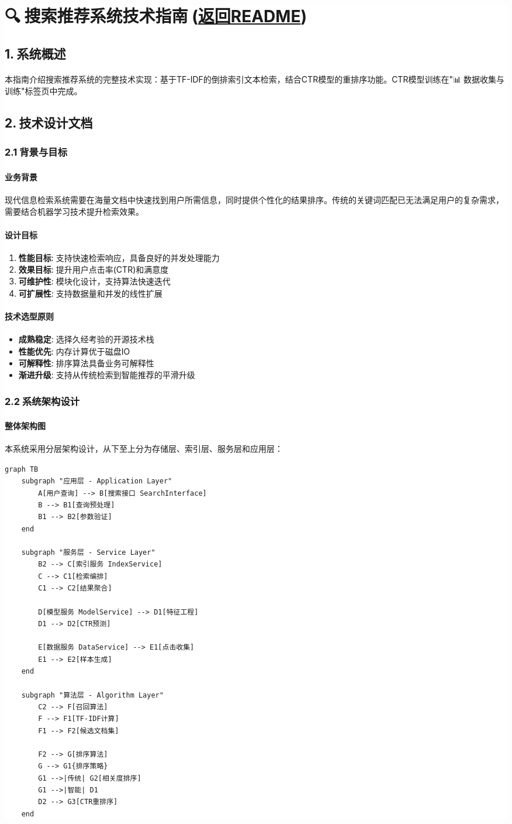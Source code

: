 # 🔍 搜索推荐系统技术指南 ([返回README](../README.md))

## 1. 系统概述

本指南介绍搜索推荐系统的完整技术实现：基于TF-IDF的倒排索引文本检索，结合CTR模型的重排序功能。CTR模型训练在"📊 数据收集与训练"标签页中完成。

## 2. 技术设计文档

### 2.1 背景与目标

#### 业务背景
现代信息检索系统需要在海量文档中快速找到用户所需信息，同时提供个性化的结果排序。传统的关键词匹配已无法满足用户的复杂需求，需要结合机器学习技术提升检索效果。

#### 设计目标
1. **性能目标**: 支持快速检索响应，具备良好的并发处理能力
2. **效果目标**: 提升用户点击率(CTR)和满意度
3. **可维护性**: 模块化设计，支持算法快速迭代
4. **可扩展性**: 支持数据量和并发的线性扩展

#### 技术选型原则
- **成熟稳定**: 选择久经考验的开源技术栈
- **性能优先**: 内存计算优于磁盘IO
- **可解释性**: 排序算法具备业务可解释性
- **渐进升级**: 支持从传统检索到智能推荐的平滑升级

### 2.2 系统架构设计

#### 整体架构图
本系统采用分层架构设计，从下至上分为存储层、索引层、服务层和应用层：

```mermaid
graph TB
    subgraph "应用层 - Application Layer"
        A[用户查询] --> B[搜索接口 SearchInterface]
        B --> B1[查询预处理]
        B1 --> B2[参数验证]
    end
    
    subgraph "服务层 - Service Layer" 
        B2 --> C[索引服务 IndexService]
        C --> C1[检索编排]
        C1 --> C2[结果聚合]
        
        D[模型服务 ModelService] --> D1[特征工程]
        D1 --> D2[CTR预测]
        
        E[数据服务 DataService] --> E1[点击收集]
        E1 --> E2[样本生成]
    end
    
    subgraph "算法层 - Algorithm Layer"
        C2 --> F[召回算法]
        F --> F1[TF-IDF计算]
        F1 --> F2[候选文档集]
        
        F2 --> G[排序算法]
        G --> G1{排序策略}
        G1 -->|传统| G2[相关度排序]
        G1 -->|智能| D1
        D2 --> G3[CTR重排序]
    end
```